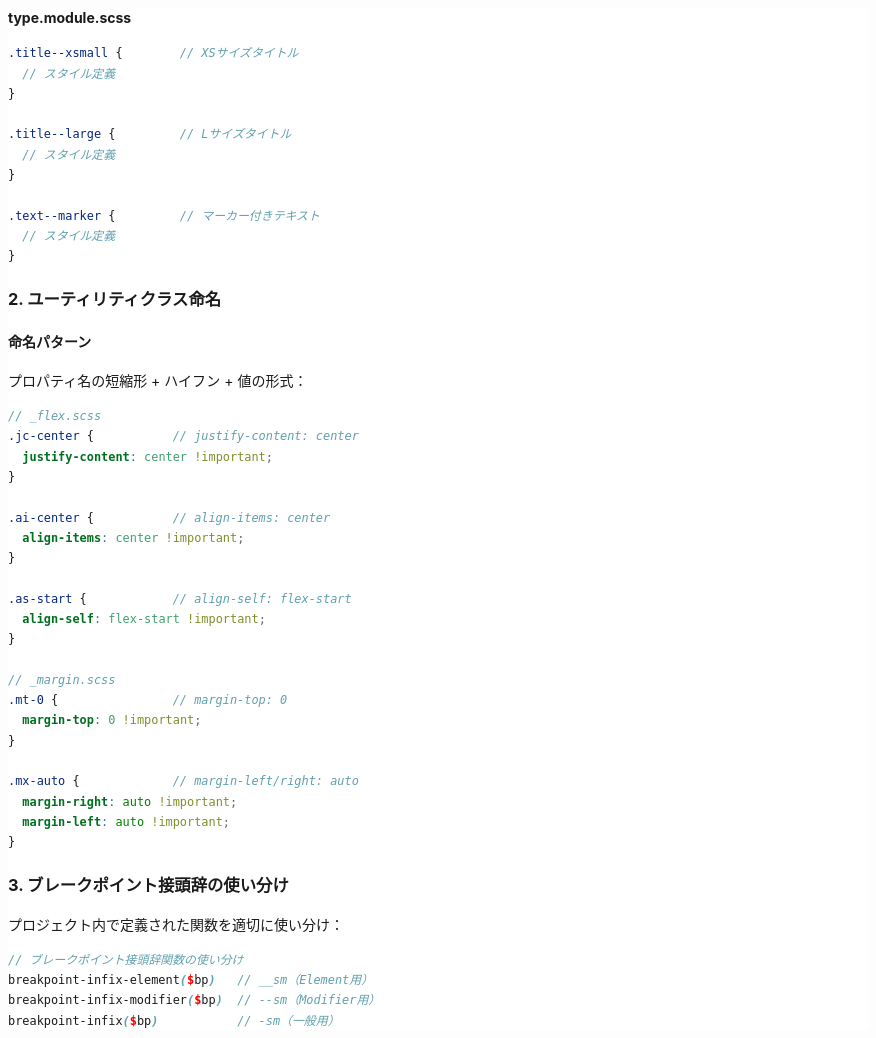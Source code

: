 **type.module.scss**
```scss
.title--xsmall {        // XSサイズタイトル
  // スタイル定義
}

.title--large {         // Lサイズタイトル
  // スタイル定義
}

.text--marker {         // マーカー付きテキスト
  // スタイル定義
}
```

### 2. ユーティリティクラス命名

#### 命名パターン
プロパティ名の短縮形 + ハイフン + 値の形式：

```scss
// _flex.scss
.jc-center {           // justify-content: center
  justify-content: center !important;
}

.ai-center {           // align-items: center
  align-items: center !important;
}

.as-start {            // align-self: flex-start
  align-self: flex-start !important;
}

// _margin.scss
.mt-0 {                // margin-top: 0
  margin-top: 0 !important;
}

.mx-auto {             // margin-left/right: auto
  margin-right: auto !important;
  margin-left: auto !important;
}
```

### 3. ブレークポイント接頭辞の使い分け

プロジェクト内で定義された関数を適切に使い分け：

```scss
// ブレークポイント接頭辞関数の使い分け
breakpoint-infix-element($bp)   // __sm（Element用）
breakpoint-infix-modifier($bp)  // --sm（Modifier用）
breakpoint-infix($bp)           // -sm（一般用）
```
